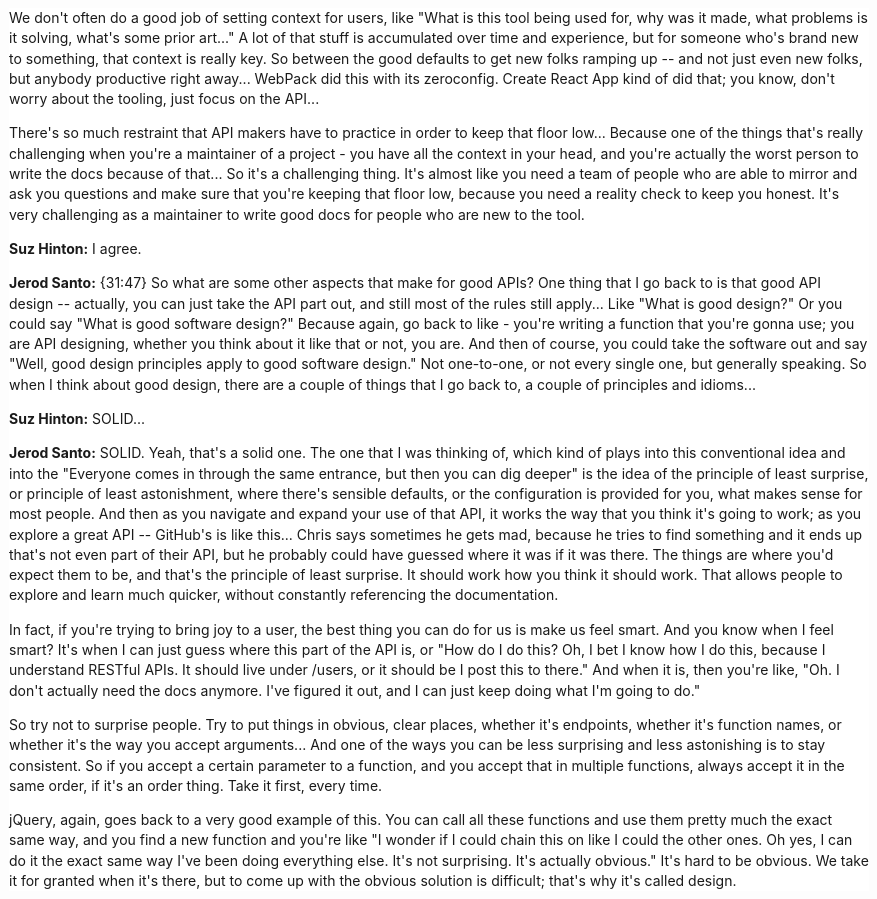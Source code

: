 We don't often do a good job of setting context for users, like "What is this tool being used for, why was it made, what problems is it solving, what's some prior art..." A lot of that stuff is accumulated over time and experience, but for someone who's brand new to something, that context is really key. So between the good defaults to get new folks ramping up -- and not just even new folks, but anybody productive right away... WebPack did this with its zeroconfig. Create React App kind of did that; you know, don't worry about the tooling, just focus on the API...

There's so much restraint that API makers have to practice in order to keep that floor low... Because one of the things that's really challenging when you're a maintainer of a project - you have all the context in your head, and you're actually the worst person to write the docs because of that... So it's a challenging thing. It's almost like you need a team of people who are able to mirror and ask you questions and make sure that you're keeping that floor low, because you need a reality check to keep you honest. It's very challenging as a maintainer to write good docs for people who are new to the tool.

**Suz Hinton:** I agree.

**Jerod Santo:** \{31:47\} So what are some other aspects that make for good APIs? One thing that I go back to is that good API design -- actually, you can just take the API part out, and still most of the rules still apply... Like "What is good design?" Or you could say "What is good software design?" Because again, go back to like - you're writing a function that you're gonna use; you are API designing, whether you think about it like that or not, you are. And then of course, you could take the software out and say "Well, good design principles apply to good software design." Not one-to-one, or not every single one, but generally speaking. So when I think about good design, there are a couple of things that I go back to, a couple of principles and idioms...

**Suz Hinton:** SOLID...

**Jerod Santo:** SOLID. Yeah, that's a solid one. The one that I was thinking of, which kind of plays into this conventional idea and into the "Everyone comes in through the same entrance, but then you can dig deeper" is the idea of the principle of least surprise, or principle of least astonishment, where there's sensible defaults, or the configuration is provided for you, what makes sense for most people. And then as you navigate and expand your use of that API, it works the way that you think it's going to work; as you explore a great API -- GitHub's is like this... Chris says sometimes he gets mad, because he tries to find something and it ends up that's not even part of their API, but he probably could have guessed where it was if it was there. The things are where you'd expect them to be, and that's the principle of least surprise. It should work how you think it should work. That allows people to explore and learn much quicker, without constantly referencing the documentation.

In fact, if you're trying to bring joy to a user, the best thing you can do for us is make us feel smart. And you know when I feel smart? It's when I can just guess where this part of the API is, or "How do I do this? Oh, I bet I know how I do this, because I understand RESTful APIs. It should live under /users, or it should be I post this to there." And when it is, then you're like, "Oh. I don't actually need the docs anymore. I've figured it out, and I can just keep doing what I'm going to do."

So try not to surprise people. Try to put things in obvious, clear places, whether it's endpoints, whether it's function names, or whether it's the way you accept arguments... And one of the ways you can be less surprising and less astonishing is to stay consistent. So if you accept a certain parameter to a function, and you accept that in multiple functions, always accept it in the same order, if it's an order thing. Take it first, every time.

jQuery, again, goes back to a very good example of this. You can call all these functions and use them pretty much the exact same way, and you find a new function and you're like "I wonder if I could chain this on like I could the other ones. Oh yes, I can do it the exact same way I've been doing everything else. It's not surprising. It's actually obvious." It's hard to be obvious. We take it for granted when it's there, but to come up with the obvious solution is difficult; that's why it's called design.
